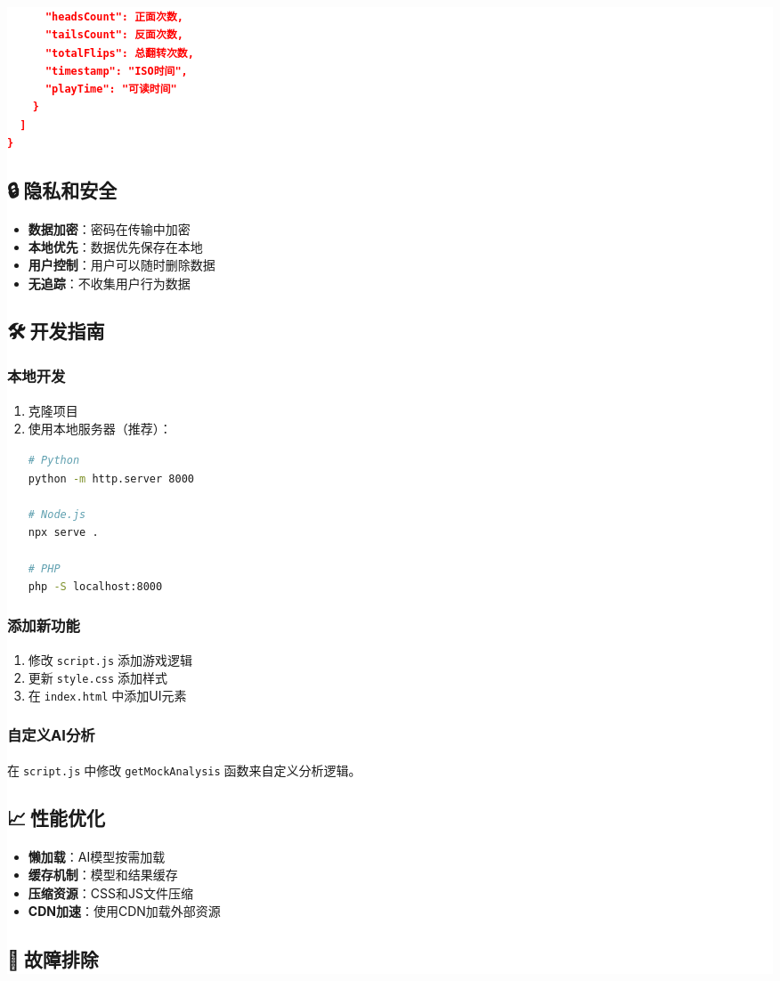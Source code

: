 ```json
      "headsCount": 正面次数,
      "tailsCount": 反面次数,
      "totalFlips": 总翻转次数,
      "timestamp": "ISO时间",
      "playTime": "可读时间"
    }
  ]
}
```

## 🔒 隐私和安全

- **数据加密**：密码在传输中加密
- **本地优先**：数据优先保存在本地
- **用户控制**：用户可以随时删除数据
- **无追踪**：不收集用户行为数据

## 🛠️ 开发指南

### 本地开发
1. 克隆项目
2. 使用本地服务器（推荐）：
   ```bash
   # Python
   python -m http.server 8000
   
   # Node.js
   npx serve .
   
   # PHP
   php -S localhost:8000
   ```

### 添加新功能
1. 修改 `script.js` 添加游戏逻辑
2. 更新 `style.css` 添加样式
3. 在 `index.html` 中添加UI元素

### 自定义AI分析
在 `script.js` 中修改 `getMockAnalysis` 函数来自定义分析逻辑。

## 📈 性能优化

- **懒加载**：AI模型按需加载
- **缓存机制**：模型和结果缓存
- **压缩资源**：CSS和JS文件压缩
- **CDN加速**：使用CDN加载外部资源

## 🐛 故障排除
